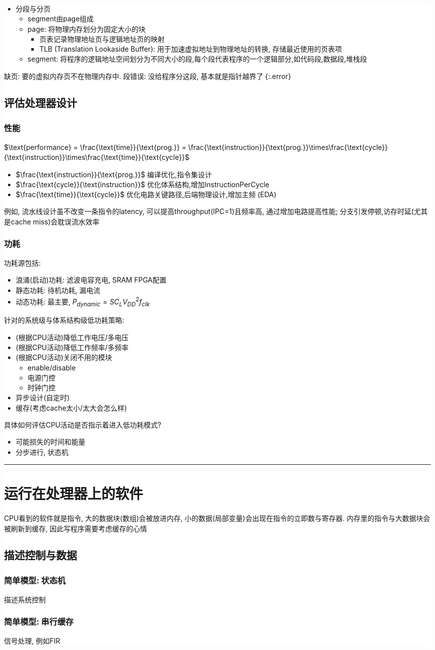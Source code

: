 - 分段与分页
  - segment由page组成
  - page: 将物理内存划分为固定大小的块
    - 页表记录物理地址页与逻辑地址页的映射
    - TLB (Translation Lookaside Buffer): 用于加速虚拟地址到物理地址的转换, 存储最近使用的页表项
  - segment: 将程序的逻辑地址空间划分为不同大小的段,每个段代表程序的一个逻辑部分,如代码段,数据段,堆栈段

缺页: 要的虚拟内存页不在物理内存中. 段错误: 没给程序分这段, 基本就是指针越界了
{:.error}


## 评估处理器设计

### 性能
$\text{performance} = \frac{\text{time}}{\text{prog.}} = \frac{\text{instruction}}{\text{prog.}}\times\frac{\text{cycle}}{\text{instruction}}\times\frac{\text{time}}{\text{cycle}}$
- $\frac{\text{instruction}}{\text{prog.}}$ 编译优化,指令集设计
- $\frac{\text{cycle}}{\text{instruction}}$ 优化体系结构,增加InstructionPerCycle
- $\frac{\text{time}}{\text{cycle}}$ 优化电路关键路径,后端物理设计,增加主频 (EDA)

例如, 流水线设计虽不改变一条指令的latency, 可以提高throughput(IPC=1)且频率高, 通过增加电路提高性能; 分支引发停顿,访存时延(尤其是cache miss)会耽误流水效率

### 功耗
功耗源包括:
- 浪涌(启动)功耗: 滤波电容充电, SRAM FPGA配置
- 静态功耗: 待机功耗, 漏电流
- 动态功耗: 最主要, $P_{dynamic} = S C_L V^2_{DD} f_{clk}$

针对的系统级与体系结构级低功耗策略:
- (根据CPU活动)降低工作电压/多电压
- (根据CPU活动)降低工作频率/多频率
- (根据CPU活动)关闭不用的模块
  - enable/disable
  - 电源门控
  - 时钟门控
- 异步设计(自定时)
- 缓存(考虑cache太小/太大会怎么样)

具体如何评估CPU活动是否指示着进入低功耗模式?
- 可能损失的时间和能量
- 分步进行, 状态机

---

# 运行在处理器上的软件
CPU看到的软件就是指令, 大的数据块(数组)会被放进内存, 小的数据(局部变量)会出现在指令的立即数与寄存器. 内存里的指令与大数据块会被刷新到缓存, 因此写程序需要考虑缓存的心情

## 描述控制与数据

### 简单模型: 状态机
描述系统控制
### 简单模型: 串行缓存
信号处理, 例如FIR
